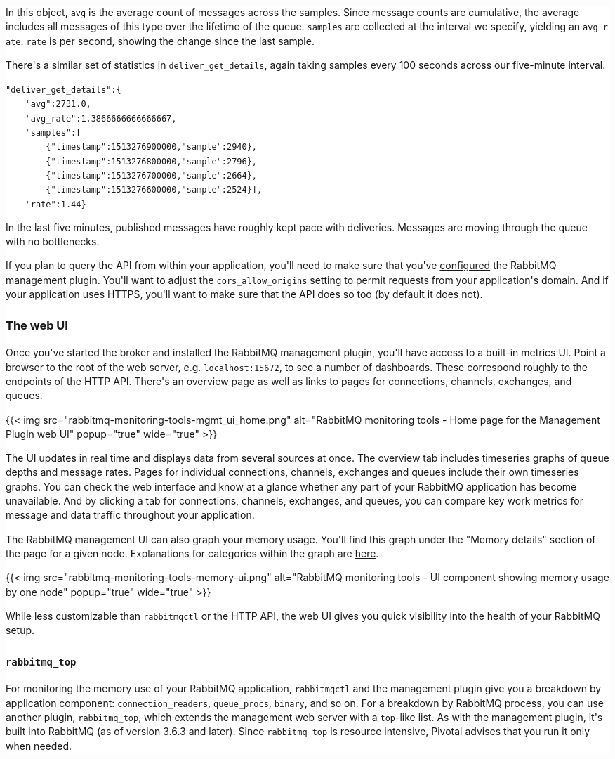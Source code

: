 In this object, `avg` is the average count of messages across the samples. Since message counts are cumulative, the average includes all messages of this type over the lifetime of the queue. `samples` are collected at the interval we specify, yielding an `avg_rate`. `rate` is per second, showing the change since the last sample.

There's a similar set of statistics in `deliver_get_details`, again taking samples every 100 seconds across our five-minute interval.

```
"deliver_get_details":{
    "avg":2731.0,
    "avg_rate":1.3866666666666667,
    "samples":[
        {"timestamp":1513276900000,"sample":2940},
        {"timestamp":1513276800000,"sample":2796},
        {"timestamp":1513276700000,"sample":2664},
        {"timestamp":1513276600000,"sample":2524}],
    "rate":1.44}
```

In the last five minutes, published messages have roughly kept pace with deliveries. Messages are moving through the queue with no bottlenecks.

If you plan to query the API from within your application, you'll need to make sure that you've [configured][management-plugin] the RabbitMQ management plugin. You'll want to adjust the `cors_allow_origins` setting to permit requests from your application's domain. And if your application uses HTTPS, you'll want to make sure that the API does so too (by default it does not). 

### The web UI
Once you've started the broker and installed the RabbitMQ management plugin, you'll have access to a built-in metrics UI. Point a browser to the root of the web server, e.g. `localhost:15672`, to see a number of dashboards. These correspond roughly to the endpoints of the HTTP API. There's an overview page as well as links to pages for connections, channels, exchanges, and queues.

{{< img src="rabbitmq-monitoring-tools-mgmt_ui_home.png" alt="RabbitMQ monitoring tools - Home page for the Management Plugin web UI" popup="true" wide="true" >}}

The UI updates in real time and displays data from several sources at once. The overview tab includes timeseries graphs of queue depths and message rates. Pages for individual connections, channels, exchanges and queues include their own timeseries graphs. You can check the web interface and know at a glance whether any part of your RabbitMQ application has become unavailable. And by clicking a tab for connections, channels, exchanges, and queues, you can compare key work metrics for message and data traffic throughout your application.

The RabbitMQ management UI can also graph your memory usage. You'll find this graph under the "Memory details" section of the page for a given node. Explanations for categories within the graph are [here][memory-use].

{{< img src="rabbitmq-monitoring-tools-memory-ui.png" alt="RabbitMQ monitoring tools - UI component showing memory usage by one node" popup="true" wide="true" >}}

While less customizable than `rabbitmqctl` or the HTTP API, the web UI gives you quick visibility into the health of your RabbitMQ setup.

### `rabbitmq_top`
For monitoring the memory use of your RabbitMQ application, `rabbitmqctl` and the management plugin give you a breakdown by application component: `connection_readers`, `queue_procs`, `binary`, and so on. For a breakdown by RabbitMQ process, you can use [another plugin][rabbitmq-top], `rabbitmq_top`, which extends the management web server with a `top`-like list. As with the management plugin, it's built into RabbitMQ (as of version 3.6.3 and later). Since `rabbitmq_top` is resource intensive, Pivotal advises that you run it only when needed.


[erlang-config]: http://erlang.org/doc/man/config.html
[event-exchange]: https://github.com/rabbitmq/rabbitmq-event-exchange
[firehose]: https://www.rabbitmq.com/firehose.html
[http-stats]: https://raw.githack.com/rabbitmq/rabbitmq-management/master/priv/www/doc/stats.html
[management-cli]: http://www.rabbitmq.com/management-cli.html
[management-plugin]: http://www.rabbitmq.com/management.html
[memory-use]: https://www.rabbitmq.com/memory-use.html
[monitoring]: http://www.rabbitmq.com/monitoring.html
[part1]: /blog/rabbitmq-monitoring
[part1connection]: /blog/rabbitmq-monitoring/#connection-performance
[part1exchanges]: /blog/rabbitmq-monitoring/#exchange-performance
[part1nodes]: /blog/rabbitmq-monitoring/#nodes
[part1qperformance]: /blog/rabbitmq-monitoring/#queue-performance
[part3]: /blog/monitoring-rabbitmq-performance-with-datadog
[protocols]: https://www.rabbitmq.com/protocols.html
[queue-columns]: https://www.rabbitmq.com/rabbitmqctl.8.html#list_queues
[rabbit-api]: https://raw.githack.com/rabbitmq/rabbitmq-management/master/priv/www/api/index.html
[rabbitmqctl]: https://www.rabbitmq.com/rabbitmqctl.8.html
[rabbitmq-top]: https://github.com/rabbitmq/rabbitmq-top
[rabbit-tracing]: https://github.com/rabbitmq/rabbitmq-tracing
[rabbitmqctl-man]: https://www.rabbitmq.com/man/rabbitmqctl.1.man.html
[ruby-bunny]: https://github.com/ruby-amqp/bunny
[topics]: https://www.rabbitmq.com/tutorials/tutorial-five-python.html